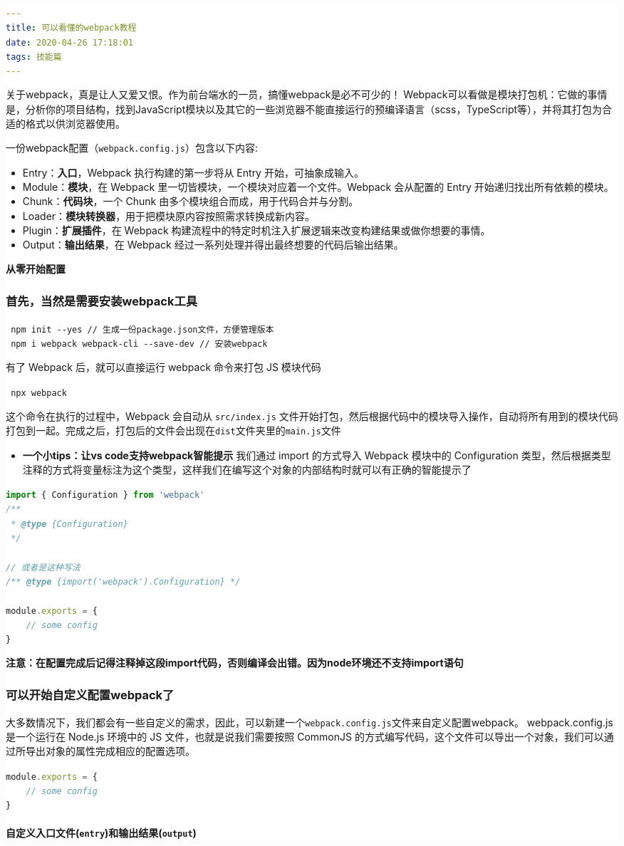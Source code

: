 ```yaml
---
title: 可以看懂的webpack教程
date: 2020-04-26 17:18:01
tags: 技能篇
---
```


关于webpack，真是让人又爱又恨。作为前台端水的一员，搞懂webpack是必不可少的！
Webpack可以看做是模块打包机：它做的事情是，分析你的项目结构，找到JavaScript模块以及其它的一些浏览器不能直接运行的预编译语言（scss，TypeScript等），并将其打包为合适的格式以供浏览器使用。

一份webpack配置（`webpack.config.js`）包含以下内容:
+ Entry：**入口**，Webpack 执行构建的第一步将从 Entry 开始，可抽象成输入。
+ Module：**模块**，在 Webpack 里一切皆模块，一个模块对应着一个文件。Webpack 会从配置的 Entry 开始递归找出所有依赖的模块。
+ Chunk：**代码块**，一个 Chunk 由多个模块组合而成，用于代码合并与分割。
+ Loader：**模块转换器**，用于把模块原内容按照需求转换成新内容。
+ Plugin：**扩展插件**，在 Webpack 构建流程中的特定时机注入扩展逻辑来改变构建结果或做你想要的事情。
+ Output：**输出结果**，在 Webpack 经过一系列处理并得出最终想要的代码后输出结果。

**从零开始配置**
### 首先，当然是需要安装webpack工具
```
 npm init --yes // 生成一份package.json文件，方便管理版本
 npm i webpack webpack-cli --save-dev // 安装webpack
```

有了 Webpack 后，就可以直接运行 webpack 命令来打包 JS 模块代码
```
 npx webpack
```
这个命令在执行的过程中，Webpack 会自动从 `src/index.js` 文件开始打包，然后根据代码中的模块导入操作，自动将所有用到的模块代码打包到一起。完成之后，打包后的文件会出现在`dist`文件夹里的`main.js`文件

+ **一个小tips：让vs code支持webpack智能提示**
我们通过 import 的方式导入 Webpack 模块中的 Configuration 类型，然后根据类型注释的方式将变量标注为这个类型，这样我们在编写这个对象的内部结构时就可以有正确的智能提示了
```javascript
import { Configuration } from 'webpack'
/**
 * @type {Configuration}
 */

// 或者是这种写法
/** @type {import('webpack').Configuration} */

module.exports = {
    // some config
}
```
**注意：在配置完成后记得注释掉这段import代码，否则编译会出错。因为node环境还不支持import语句**

### 可以开始自定义配置webpack了

大多数情况下，我们都会有一些自定义的需求，因此，可以新建一个`webpack.config.js`文件来自定义配置webpack。
webpack.config.js 是一个运行在 Node.js 环境中的 JS 文件，也就是说我们需要按照 CommonJS 的方式编写代码，这个文件可以导出一个对象，我们可以通过所导出对象的属性完成相应的配置选项。
```javascript
module.exports = {
    // some config
}
```
####  自定义入口文件(`entry`)和输出结果(`output`)
